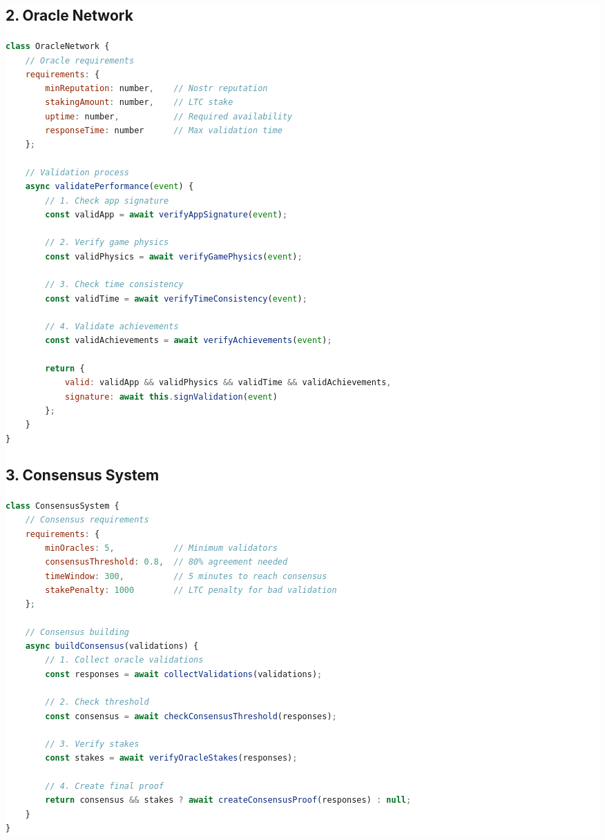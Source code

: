 ## 2. Oracle Network

```javascript
class OracleNetwork {
    // Oracle requirements
    requirements: {
        minReputation: number,    // Nostr reputation
        stakingAmount: number,    // LTC stake
        uptime: number,           // Required availability
        responseTime: number      // Max validation time
    };

    // Validation process
    async validatePerformance(event) {
        // 1. Check app signature
        const validApp = await verifyAppSignature(event);

        // 2. Verify game physics
        const validPhysics = await verifyGamePhysics(event);

        // 3. Check time consistency
        const validTime = await verifyTimeConsistency(event);

        // 4. Validate achievements
        const validAchievements = await verifyAchievements(event);

        return {
            valid: validApp && validPhysics && validTime && validAchievements,
            signature: await this.signValidation(event)
        };
    }
}
```

## 3. Consensus System

```javascript
class ConsensusSystem {
    // Consensus requirements
    requirements: {
        minOracles: 5,            // Minimum validators
        consensusThreshold: 0.8,  // 80% agreement needed
        timeWindow: 300,          // 5 minutes to reach consensus
        stakePenalty: 1000        // LTC penalty for bad validation
    };

    // Consensus building
    async buildConsensus(validations) {
        // 1. Collect oracle validations
        const responses = await collectValidations(validations);

        // 2. Check threshold
        const consensus = await checkConsensusThreshold(responses);

        // 3. Verify stakes
        const stakes = await verifyOracleStakes(responses);

        // 4. Create final proof
        return consensus && stakes ? await createConsensusProof(responses) : null;
    }
}
```
